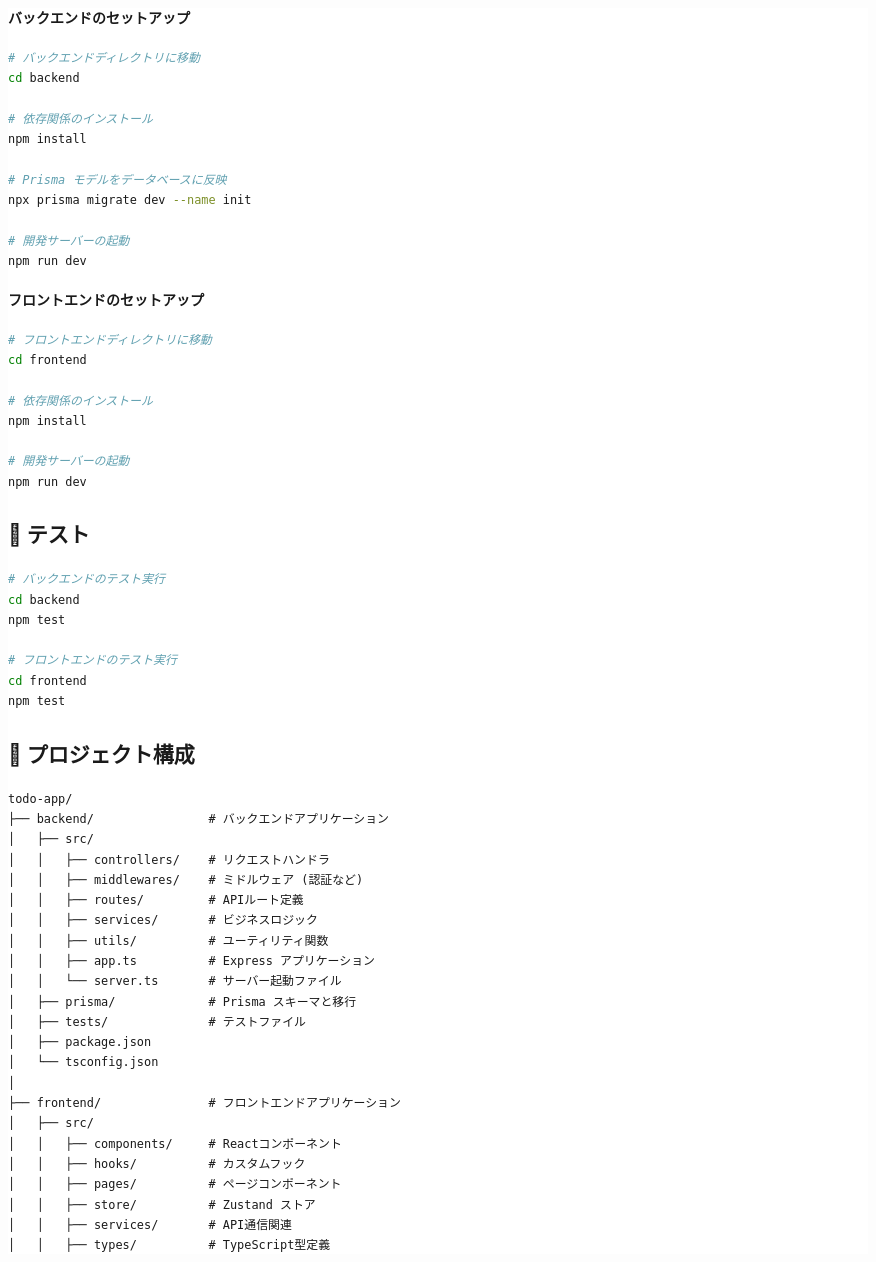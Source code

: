 #### **バックエンドのセットアップ**
```bash
# バックエンドディレクトリに移動
cd backend

# 依存関係のインストール
npm install

# Prisma モデルをデータベースに反映
npx prisma migrate dev --name init

# 開発サーバーの起動
npm run dev
```

#### **フロントエンドのセットアップ**
```bash
# フロントエンドディレクトリに移動
cd frontend

# 依存関係のインストール
npm install

# 開発サーバーの起動
npm run dev
```

## 🧪 テスト
```bash
# バックエンドのテスト実行
cd backend
npm test

# フロントエンドのテスト実行
cd frontend
npm test
```

## 📁 プロジェクト構成
```
todo-app/
├── backend/                # バックエンドアプリケーション
│   ├── src/
│   │   ├── controllers/    # リクエストハンドラ
│   │   ├── middlewares/    # ミドルウェア (認証など)
│   │   ├── routes/         # APIルート定義
│   │   ├── services/       # ビジネスロジック
│   │   ├── utils/          # ユーティリティ関数
│   │   ├── app.ts          # Express アプリケーション
│   │   └── server.ts       # サーバー起動ファイル
│   ├── prisma/             # Prisma スキーマと移行
│   ├── tests/              # テストファイル
│   ├── package.json
│   └── tsconfig.json
│
├── frontend/               # フロントエンドアプリケーション
│   ├── src/
│   │   ├── components/     # Reactコンポーネント
│   │   ├── hooks/          # カスタムフック
│   │   ├── pages/          # ページコンポーネント
│   │   ├── store/          # Zustand ストア
│   │   ├── services/       # API通信関連
│   │   ├── types/          # TypeScript型定義
```